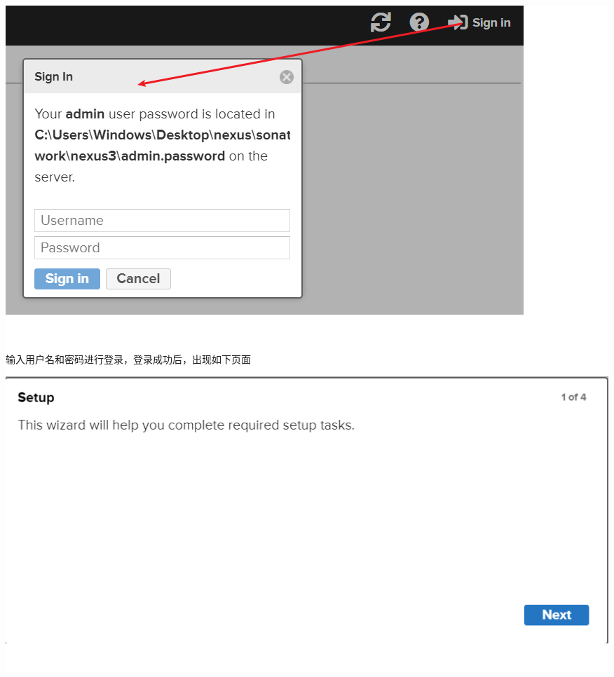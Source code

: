 ![img](【Java笔记+踩坑】Maven高级.assets/179254c75580d7140d86a3721a83a1ad.png)

![点击并拖拽以移动](data:image/gif;base64,R0lGODlhAQABAPABAP///wAAACH5BAEKAAAALAAAAAABAAEAAAICRAEAOw==)

输入用户名和密码进行登录，登录成功后，出现如下页面

![img](【Java笔记+踩坑】Maven高级.assets/9a58b7043dd8adffa1258fa02fb75969.png)

![点击并拖拽以移动](data:image/gif;base64,R0lGODlhAQABAPABAP///wAAACH5BAEKAAAALAAAAAABAAEAAAICRAEAOw==)
